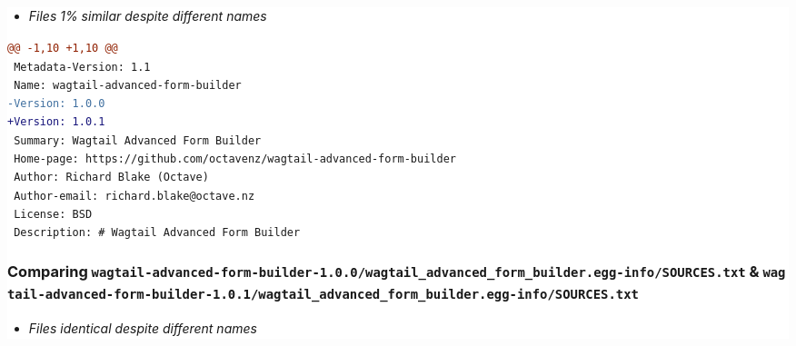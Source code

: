 * *Files 1% similar despite different names*

```diff
@@ -1,10 +1,10 @@
 Metadata-Version: 1.1
 Name: wagtail-advanced-form-builder
-Version: 1.0.0
+Version: 1.0.1
 Summary: Wagtail Advanced Form Builder
 Home-page: https://github.com/octavenz/wagtail-advanced-form-builder
 Author: Richard Blake (Octave)
 Author-email: richard.blake@octave.nz
 License: BSD
 Description: # Wagtail Advanced Form Builder
```

### Comparing `wagtail-advanced-form-builder-1.0.0/wagtail_advanced_form_builder.egg-info/SOURCES.txt` & `wagtail-advanced-form-builder-1.0.1/wagtail_advanced_form_builder.egg-info/SOURCES.txt`

 * *Files identical despite different names*

